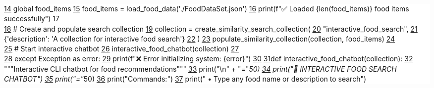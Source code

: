 </span><span id="L-14"><a href="#L-14"><span class="linenos"> 14</span></a>        <span class="k">global</span> <span class="n">food_items</span>
</span><span id="L-15"><a href="#L-15"><span class="linenos"> 15</span></a>        <span class="n">food_items</span> <span class="o">=</span> <span class="n">load_food_data</span><span class="p">(</span><span class="s1">&#39;./FoodDataSet.json&#39;</span><span class="p">)</span>
</span><span id="L-16"><a href="#L-16"><span class="linenos"> 16</span></a>        <span class="nb">print</span><span class="p">(</span><span class="sa">f</span><span class="s2">&quot;✅ Loaded </span><span class="si">{</span><span class="nb">len</span><span class="p">(</span><span class="n">food_items</span><span class="p">)</span><span class="si">}</span><span class="s2"> food items successfully&quot;</span><span class="p">)</span>
</span><span id="L-17"><a href="#L-17"><span class="linenos"> 17</span></a>        
</span><span id="L-18"><a href="#L-18"><span class="linenos"> 18</span></a>        <span class="c1"># Create and populate search collection</span>
</span><span id="L-19"><a href="#L-19"><span class="linenos"> 19</span></a>        <span class="n">collection</span> <span class="o">=</span> <span class="n">create_similarity_search_collection</span><span class="p">(</span>
</span><span id="L-20"><a href="#L-20"><span class="linenos"> 20</span></a>            <span class="s2">&quot;interactive_food_search&quot;</span><span class="p">,</span>
</span><span id="L-21"><a href="#L-21"><span class="linenos"> 21</span></a>            <span class="p">{</span><span class="s1">&#39;description&#39;</span><span class="p">:</span> <span class="s1">&#39;A collection for interactive food search&#39;</span><span class="p">}</span>
</span><span id="L-22"><a href="#L-22"><span class="linenos"> 22</span></a>        <span class="p">)</span>
</span><span id="L-23"><a href="#L-23"><span class="linenos"> 23</span></a>        <span class="n">populate_similarity_collection</span><span class="p">(</span><span class="n">collection</span><span class="p">,</span> <span class="n">food_items</span><span class="p">)</span>
</span><span id="L-24"><a href="#L-24"><span class="linenos"> 24</span></a>        
</span><span id="L-25"><a href="#L-25"><span class="linenos"> 25</span></a>        <span class="c1"># Start interactive chatbot</span>
</span><span id="L-26"><a href="#L-26"><span class="linenos"> 26</span></a>        <span class="n">interactive_food_chatbot</span><span class="p">(</span><span class="n">collection</span><span class="p">)</span>
</span><span id="L-27"><a href="#L-27"><span class="linenos"> 27</span></a>        
</span><span id="L-28"><a href="#L-28"><span class="linenos"> 28</span></a>    <span class="k">except</span> <span class="ne">Exception</span> <span class="k">as</span> <span class="n">error</span><span class="p">:</span>
</span><span id="L-29"><a href="#L-29"><span class="linenos"> 29</span></a>        <span class="nb">print</span><span class="p">(</span><span class="sa">f</span><span class="s2">&quot;❌ Error initializing system: </span><span class="si">{</span><span class="n">error</span><span class="si">}</span><span class="s2">&quot;</span><span class="p">)</span>
</span><span id="L-30"><a href="#L-30"><span class="linenos"> 30</span></a>
</span><span id="L-31"><a href="#L-31"><span class="linenos"> 31</span></a><span class="k">def</span><span class="w"> </span><span class="nf">interactive_food_chatbot</span><span class="p">(</span><span class="n">collection</span><span class="p">):</span>
</span><span id="L-32"><a href="#L-32"><span class="linenos"> 32</span></a><span class="w">    </span><span class="sd">&quot;&quot;&quot;Interactive CLI chatbot for food recommendations&quot;&quot;&quot;</span>
</span><span id="L-33"><a href="#L-33"><span class="linenos"> 33</span></a>    <span class="nb">print</span><span class="p">(</span><span class="s2">&quot;</span><span class="se">\n</span><span class="s2">&quot;</span> <span class="o">+</span> <span class="s2">&quot;=&quot;</span><span class="o">*</span><span class="mi">50</span><span class="p">)</span>
</span><span id="L-34"><a href="#L-34"><span class="linenos"> 34</span></a>    <span class="nb">print</span><span class="p">(</span><span class="s2">&quot;🤖 INTERACTIVE FOOD SEARCH CHATBOT&quot;</span><span class="p">)</span>
</span><span id="L-35"><a href="#L-35"><span class="linenos"> 35</span></a>    <span class="nb">print</span><span class="p">(</span><span class="s2">&quot;=&quot;</span><span class="o">*</span><span class="mi">50</span><span class="p">)</span>
</span><span id="L-36"><a href="#L-36"><span class="linenos"> 36</span></a>    <span class="nb">print</span><span class="p">(</span><span class="s2">&quot;Commands:&quot;</span><span class="p">)</span>
</span><span id="L-37"><a href="#L-37"><span class="linenos"> 37</span></a>    <span class="nb">print</span><span class="p">(</span><span class="s2">&quot;  • Type any food name or description to search&quot;</span><span class="p">)</span>